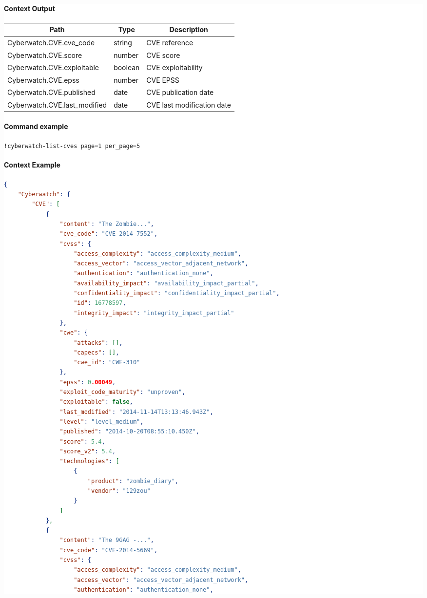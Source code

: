 #### Context Output

| **Path** | **Type** | **Description** |
| --- | --- | --- |
| Cyberwatch.CVE.cve_code | string | CVE reference | 
| Cyberwatch.CVE.score | number | CVE score | 
| Cyberwatch.CVE.exploitable | boolean | CVE exploitability | 
| Cyberwatch.CVE.epss | number | CVE EPSS | 
| Cyberwatch.CVE.published | date | CVE publication date | 
| Cyberwatch.CVE.last_modified | date | CVE last modification date | 

#### Command example

```!cyberwatch-list-cves page=1 per_page=5```

#### Context Example

```json
{
    "Cyberwatch": {
        "CVE": [
            {
                "content": "The Zombie...",
                "cve_code": "CVE-2014-7552",
                "cvss": {
                    "access_complexity": "access_complexity_medium",
                    "access_vector": "access_vector_adjacent_network",
                    "authentication": "authentication_none",
                    "availability_impact": "availability_impact_partial",
                    "confidentiality_impact": "confidentiality_impact_partial",
                    "id": 16778597,
                    "integrity_impact": "integrity_impact_partial"
                },
                "cwe": {
                    "attacks": [],
                    "capecs": [],
                    "cwe_id": "CWE-310"
                },
                "epss": 0.00049,
                "exploit_code_maturity": "unproven",
                "exploitable": false,
                "last_modified": "2014-11-14T13:13:46.943Z",
                "level": "level_medium",
                "published": "2014-10-20T08:55:10.450Z",
                "score": 5.4,
                "score_v2": 5.4,
                "technologies": [
                    {
                        "product": "zombie_diary",
                        "vendor": "129zou"
                    }
                ]
            },
            {
                "content": "The 9GAG -...",
                "cve_code": "CVE-2014-5669",
                "cvss": {
                    "access_complexity": "access_complexity_medium",
                    "access_vector": "access_vector_adjacent_network",
                    "authentication": "authentication_none",
```
